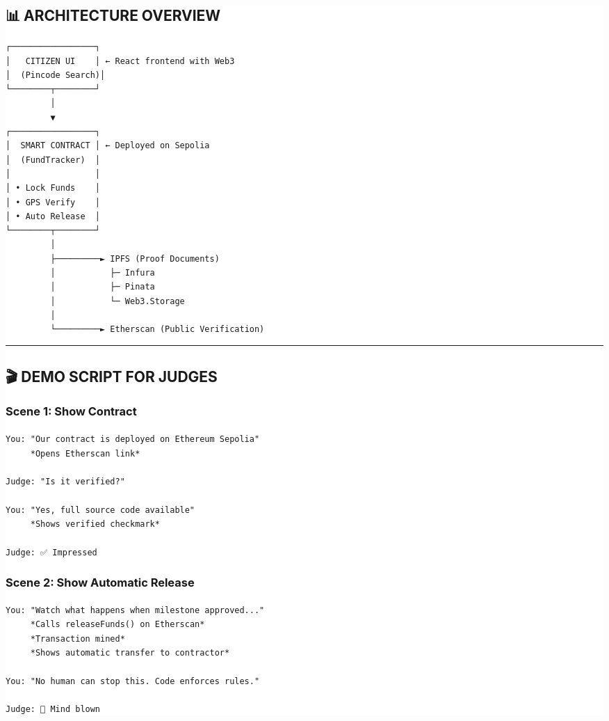 
## 📊 ARCHITECTURE OVERVIEW

```
┌─────────────────┐
│   CITIZEN UI    │ ← React frontend with Web3
│  (Pincode Search)│
└────────┬────────┘
         │
         ▼
┌─────────────────┐
│  SMART CONTRACT │ ← Deployed on Sepolia
│  (FundTracker)  │
│                 │
│ • Lock Funds    │
│ • GPS Verify    │
│ • Auto Release  │
└────────┬────────┘
         │
         ├─────────► IPFS (Proof Documents)
         │           ├─ Infura
         │           ├─ Pinata
         │           └─ Web3.Storage
         │
         └─────────► Etherscan (Public Verification)
```

---

## 🎬 DEMO SCRIPT FOR JUDGES

### Scene 1: Show Contract
```
You: "Our contract is deployed on Ethereum Sepolia"
     *Opens Etherscan link*
     
Judge: "Is it verified?"

You: "Yes, full source code available"
     *Shows verified checkmark*
     
Judge: ✅ Impressed
```

### Scene 2: Show Automatic Release
```
You: "Watch what happens when milestone approved..."
     *Calls releaseFunds() on Etherscan*
     *Transaction mined*
     *Shows automatic transfer to contractor*
     
You: "No human can stop this. Code enforces rules."

Judge: 🤯 Mind blown
```
